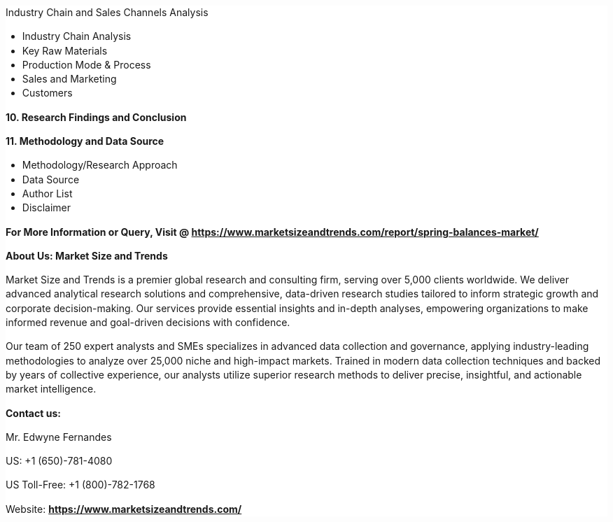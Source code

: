 Industry Chain and Sales Channels Analysis</strong></p><ul><li>Industry Chain Analysis</li><li>Key Raw Materials</li><li>Production Mode &amp; Process</li><li>Sales and Marketing</li><li>Customers</li></ul><p><strong>10. Research Findings and Conclusion</strong></p><p><strong>11. Methodology and Data Source</strong></p><ul><li>Methodology/Research Approach</li><li>Data Source</li><li>Author List</li><li>Disclaimer</li></ul></p><p><strong>For More Information or Query, Visit @ <a href="https://www.marketsizeandtrends.com/report/spring-balances-market/">https://www.marketsizeandtrends.com/report/spring-balances-market/</a></strong></p><p><strong>About Us: Market Size and Trends</strong></p><p>Market Size and Trends is a premier global research and consulting firm, serving over 5,000 clients worldwide. We deliver advanced analytical research solutions and comprehensive, data-driven research studies tailored to inform strategic growth and corporate decision-making. Our services provide essential insights and in-depth analyses, empowering organizations to make informed revenue and goal-driven decisions with confidence.</p><p>Our team of 250 expert analysts and SMEs specializes in advanced data collection and governance, applying industry-leading methodologies to analyze over 25,000 niche and high-impact markets. Trained in modern data collection techniques and backed by years of collective experience, our analysts utilize superior research methods to deliver precise, insightful, and actionable market intelligence.</p><p><strong>Contact us:</strong></p><p>Mr. Edwyne Fernandes</p><p>US: +1 (650)-781-4080</p><p>US Toll-Free: +1 (800)-782-1768</p><p>Website: <strong><a href="https://www.marketsizeandtrends.com/">https://www.marketsizeandtrends.com/</a></strong></p>
